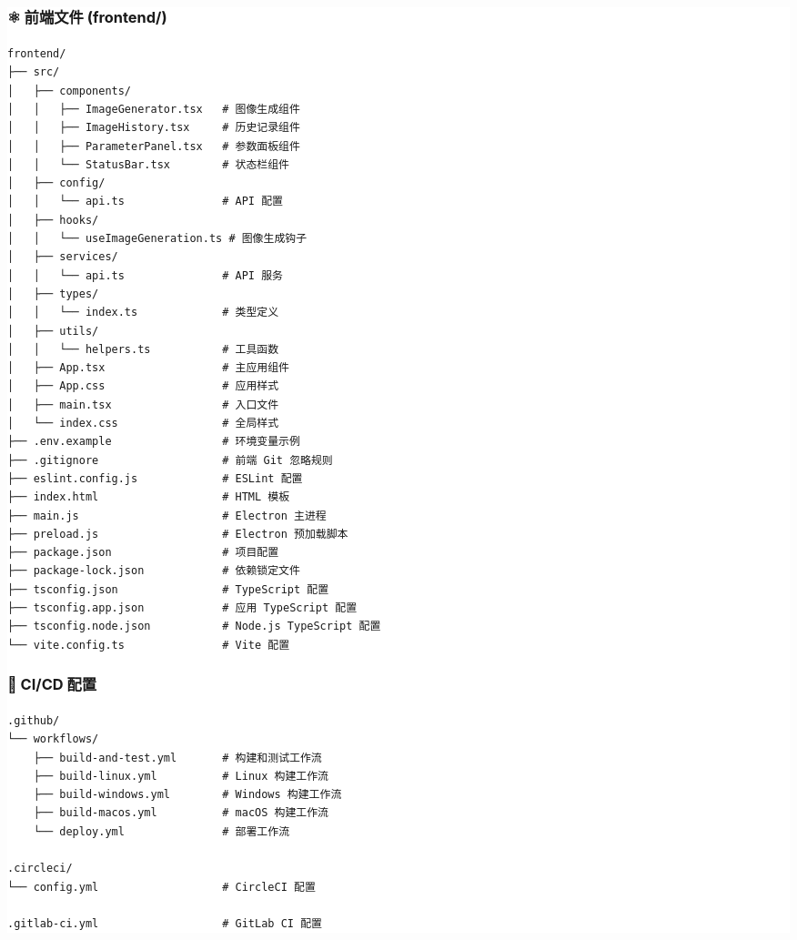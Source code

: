 ### ⚛️ 前端文件 (frontend/)

```
frontend/
├── src/
│   ├── components/
│   │   ├── ImageGenerator.tsx   # 图像生成组件
│   │   ├── ImageHistory.tsx     # 历史记录组件
│   │   ├── ParameterPanel.tsx   # 参数面板组件
│   │   └── StatusBar.tsx        # 状态栏组件
│   ├── config/
│   │   └── api.ts               # API 配置
│   ├── hooks/
│   │   └── useImageGeneration.ts # 图像生成钩子
│   ├── services/
│   │   └── api.ts               # API 服务
│   ├── types/
│   │   └── index.ts             # 类型定义
│   ├── utils/
│   │   └── helpers.ts           # 工具函数
│   ├── App.tsx                  # 主应用组件
│   ├── App.css                  # 应用样式
│   ├── main.tsx                 # 入口文件
│   └── index.css                # 全局样式
├── .env.example                 # 环境变量示例
├── .gitignore                   # 前端 Git 忽略规则
├── eslint.config.js             # ESLint 配置
├── index.html                   # HTML 模板
├── main.js                      # Electron 主进程
├── preload.js                   # Electron 预加载脚本
├── package.json                 # 项目配置
├── package-lock.json            # 依赖锁定文件
├── tsconfig.json                # TypeScript 配置
├── tsconfig.app.json            # 应用 TypeScript 配置
├── tsconfig.node.json           # Node.js TypeScript 配置
└── vite.config.ts               # Vite 配置
```

### 🔧 CI/CD 配置

```
.github/
└── workflows/
    ├── build-and-test.yml       # 构建和测试工作流
    ├── build-linux.yml          # Linux 构建工作流
    ├── build-windows.yml        # Windows 构建工作流
    ├── build-macos.yml          # macOS 构建工作流
    └── deploy.yml               # 部署工作流

.circleci/
└── config.yml                   # CircleCI 配置

.gitlab-ci.yml                   # GitLab CI 配置
```
